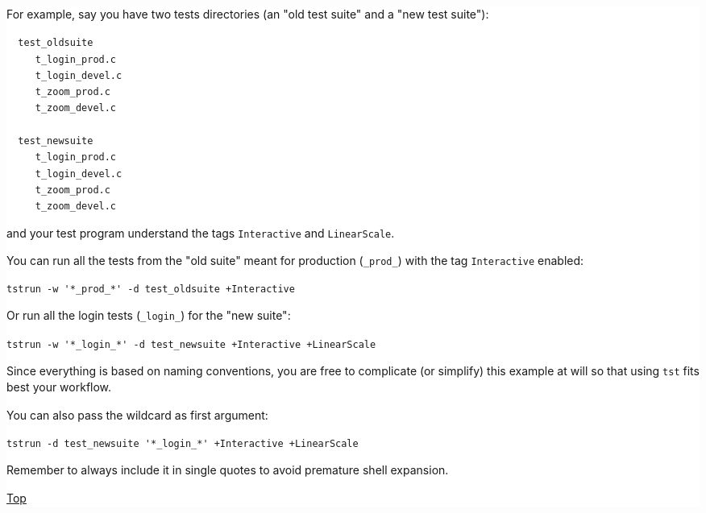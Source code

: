 For example, say you have two tests directories (an "old test suite" and a "new test suite"):
```
  test_oldsuite
     t_login_prod.c
     t_login_devel.c
     t_zoom_prod.c
     t_zoom_devel.c

  test_newsuite
     t_login_prod.c
     t_login_devel.c
     t_zoom_prod.c
     t_zoom_devel.c
```

and your test program understand the tags `Interactive` and `LinearScale`.

You can run all the tests from the "old suite" meant for production (`_prod_`)
with the tag `Interactive` enabled:

```
tstrun -w '*_prod_*' -d test_oldsuite +Interactive
```

Or run all the login tests (`_login_`) for the "new suite":

```
tstrun -w '*_login_*' -d test_newsuite +Interactive +LinearScale
```

Since everything is based on naming conventions, you are free to complicate
(or simplify) this example at will so that using `tst` fits best your
workflow.

You can also pass the wildcard as first argument:

```
tstrun -d test_newsuite '*_login_*' +Interactive +LinearScale
```
Remember to always include it in single quotes to avoid premature shell expansion.

[Top](#top)
